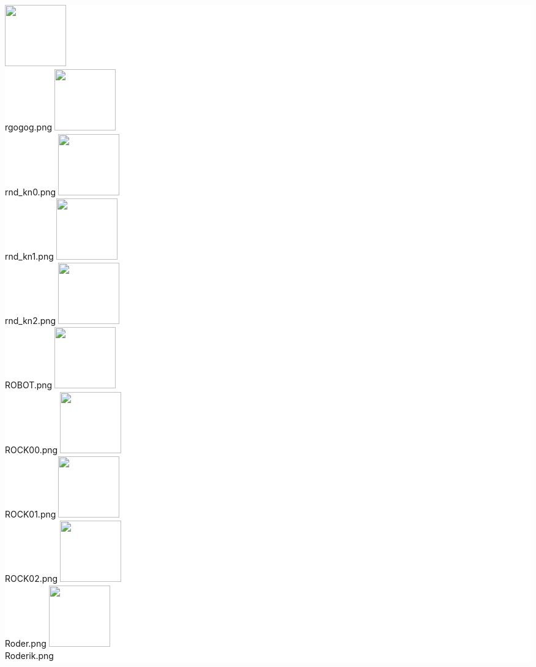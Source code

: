 <td valign="bottom">
<img src="./rgogog.png" width="100" height="100"><br>
rgogog.png
</td>

<td valign="bottom">
<img src="./rnd_kn0.png" width="100" height="100"><br>
rnd_kn0.png
</td>

<td valign="bottom">
<img src="./rnd_kn1.png" width="100" height="100"><br>
rnd_kn1.png
</td>

<td valign="bottom">
<img src="./rnd_kn2.png" width="100" height="100"><br>
rnd_kn2.png
</td>

</tr>
<tr>
<td valign="bottom">
<img src="./ROBOT.png" width="100" height="100"><br>
ROBOT.png
</td>

<td valign="bottom">
<img src="./ROCK00.png" width="100" height="100"><br>
ROCK00.png
</td>

<td valign="bottom">
<img src="./ROCK01.png" width="100" height="100"><br>
ROCK01.png
</td>

<td valign="bottom">
<img src="./ROCK02.png" width="100" height="100"><br>
ROCK02.png
</td>

<td valign="bottom">
<img src="./Roder.png" width="100" height="100"><br>
Roder.png
</td>

<td valign="bottom">
<img src="./Roderik.png" width="100" height="100"><br>
Roderik.png
</td>
